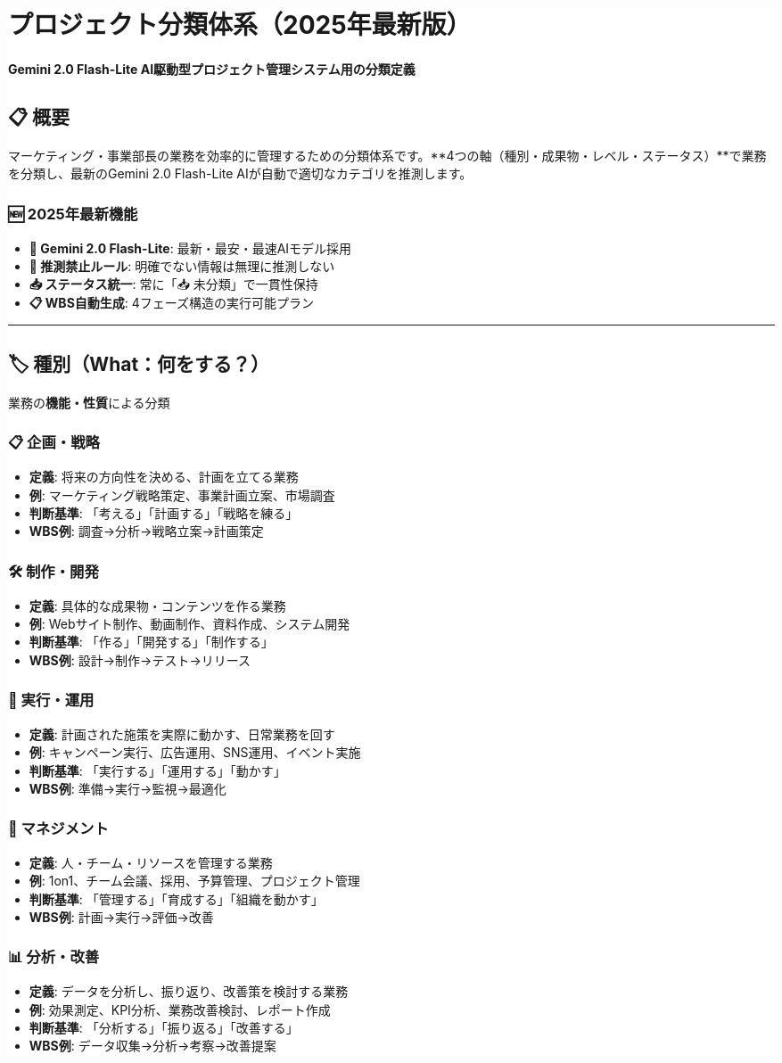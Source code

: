 # プロジェクト分類体系（2025年最新版）

**Gemini 2.0 Flash-Lite AI駆動型プロジェクト管理システム用の分類定義**

## 📋 概要

マーケティング・事業部長の業務を効率的に管理するための分類体系です。**4つの軸（種別・成果物・レベル・ステータス）**で業務を分類し、最新のGemini 2.0 Flash-Lite AIが自動で適切なカテゴリを推測します。

### 🆕 2025年最新機能
- **🤖 Gemini 2.0 Flash-Lite**: 最新・最安・最速AIモデル採用
- **🎯 推測禁止ルール**: 明確でない情報は無理に推測しない
- **📥 ステータス統一**: 常に「📥 未分類」で一貫性保持
- **📋 WBS自動生成**: 4フェーズ構造の実行可能プラン

---

## 🏷️ 種別（What：何をする？）

業務の**機能・性質**による分類

### 📋 企画・戦略
- **定義**: 将来の方向性を決める、計画を立てる業務
- **例**: マーケティング戦略策定、事業計画立案、市場調査
- **判断基準**: 「考える」「計画する」「戦略を練る」
- **WBS例**: 調査→分析→戦略立案→計画策定

### 🛠 制作・開発  
- **定義**: 具体的な成果物・コンテンツを作る業務
- **例**: Webサイト制作、動画制作、資料作成、システム開発
- **判断基準**: 「作る」「開発する」「制作する」
- **WBS例**: 設計→制作→テスト→リリース

### 🚀 実行・運用
- **定義**: 計画された施策を実際に動かす、日常業務を回す
- **例**: キャンペーン実行、広告運用、SNS運用、イベント実施
- **判断基準**: 「実行する」「運用する」「動かす」
- **WBS例**: 準備→実行→監視→最適化

### 👥 マネジメント
- **定義**: 人・チーム・リソースを管理する業務  
- **例**: 1on1、チーム会議、採用、予算管理、プロジェクト管理
- **判断基準**: 「管理する」「育成する」「組織を動かす」
- **WBS例**: 計画→実行→評価→改善

### 📊 分析・改善
- **定義**: データを分析し、振り返り、改善策を検討する業務
- **例**: 効果測定、KPI分析、業務改善検討、レポート作成  
- **判断基準**: 「分析する」「振り返る」「改善する」
- **WBS例**: データ収集→分析→考察→改善提案
